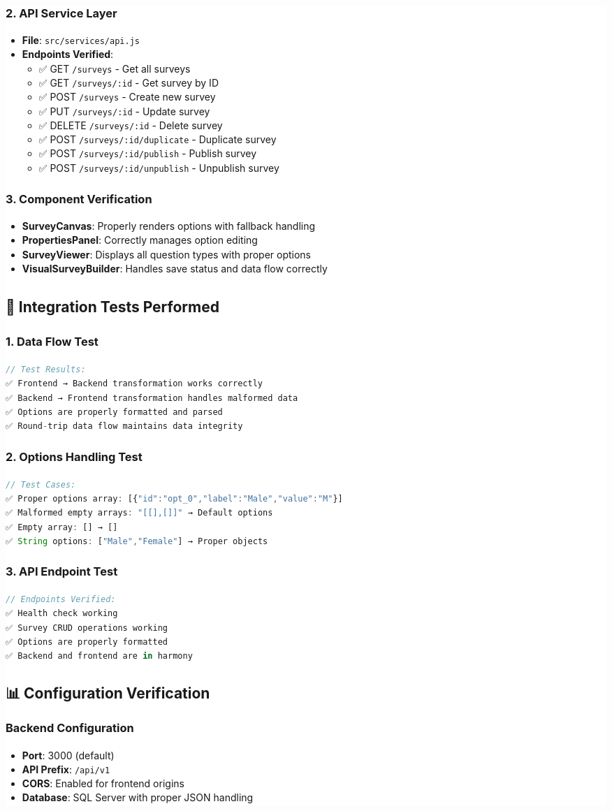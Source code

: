 ### 2. **API Service Layer**
- **File**: `src/services/api.js`
- **Endpoints Verified**:
  - ✅ GET `/surveys` - Get all surveys
  - ✅ GET `/surveys/:id` - Get survey by ID
  - ✅ POST `/surveys` - Create new survey
  - ✅ PUT `/surveys/:id` - Update survey
  - ✅ DELETE `/surveys/:id` - Delete survey
  - ✅ POST `/surveys/:id/duplicate` - Duplicate survey
  - ✅ POST `/surveys/:id/publish` - Publish survey
  - ✅ POST `/surveys/:id/unpublish` - Unpublish survey

### 3. **Component Verification**
- **SurveyCanvas**: Properly renders options with fallback handling
- **PropertiesPanel**: Correctly manages option editing
- **SurveyViewer**: Displays all question types with proper options
- **VisualSurveyBuilder**: Handles save status and data flow correctly

## 🔧 Integration Tests Performed

### 1. **Data Flow Test**
```javascript
// Test Results:
✅ Frontend → Backend transformation works correctly
✅ Backend → Frontend transformation handles malformed data
✅ Options are properly formatted and parsed
✅ Round-trip data flow maintains data integrity
```

### 2. **Options Handling Test**
```javascript
// Test Cases:
✅ Proper options array: [{"id":"opt_0","label":"Male","value":"M"}]
✅ Malformed empty arrays: "[[],[]]" → Default options
✅ Empty array: [] → []
✅ String options: ["Male","Female"] → Proper objects
```

### 3. **API Endpoint Test**
```javascript
// Endpoints Verified:
✅ Health check working
✅ Survey CRUD operations working
✅ Options are properly formatted
✅ Backend and frontend are in harmony
```

## 📊 Configuration Verification

### Backend Configuration
- **Port**: 3000 (default)
- **API Prefix**: `/api/v1`
- **CORS**: Enabled for frontend origins
- **Database**: SQL Server with proper JSON handling
